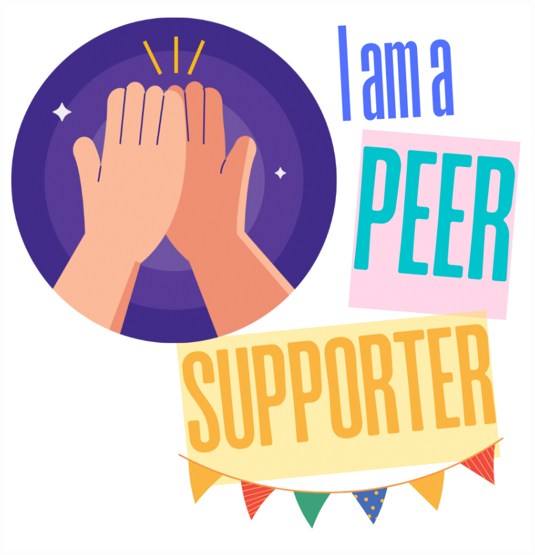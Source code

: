 <div class="isomer-image-wrapper">
<img style="width: 100%" height="auto" width="100%" alt="Peer Supporter" src="/images/PSG Guide/Peer_Supporter_.png">
</div>
</td>
<td rowspan="1" colspan="1">
<p></p>
<div class="isomer-image-wrapper">